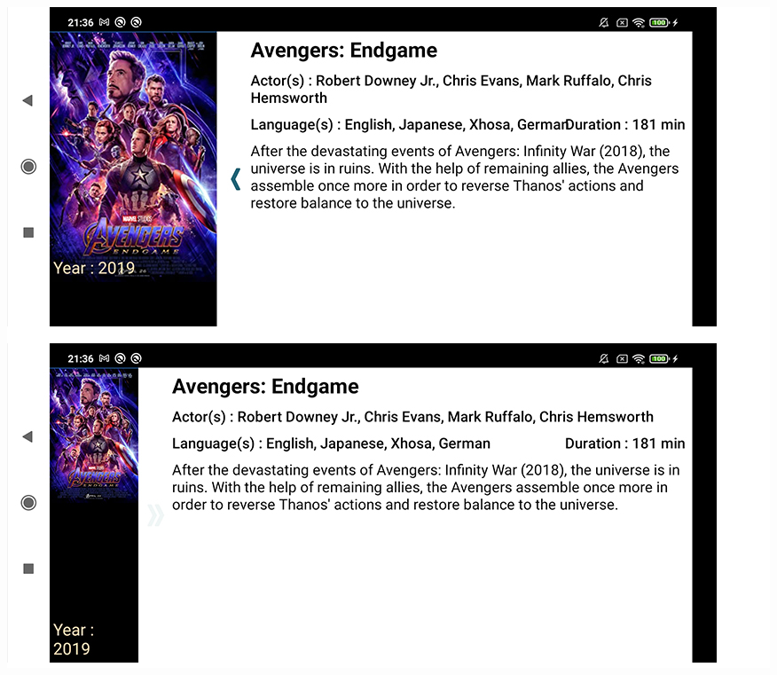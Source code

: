 ![Movie details land 1](screenshots/scr5.jpg "Movie details not animated landscaped")

![Movie details land 2](screenshots/scr6.jpg "Movie details animated landscaped")
